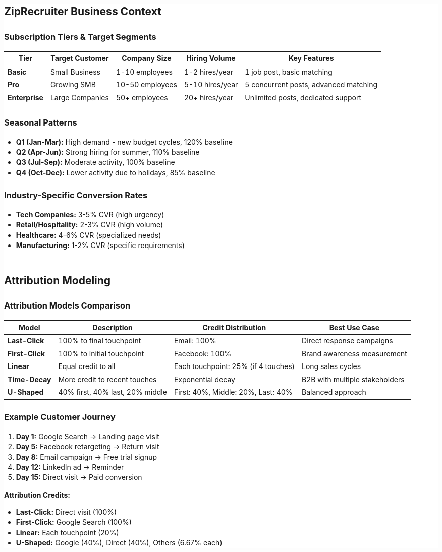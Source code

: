 
## ZipRecruiter Business Context

### Subscription Tiers & Target Segments

| Tier | Target Customer | Company Size | Hiring Volume | Key Features |
|------|----------------|--------------|---------------|--------------|
| **Basic** | Small Business | 1-10 employees | 1-2 hires/year | 1 job post, basic matching |
| **Pro** | Growing SMB | 10-50 employees | 5-10 hires/year | 5 concurrent posts, advanced matching |
| **Enterprise** | Large Companies | 50+ employees | 20+ hires/year | Unlimited posts, dedicated support |

### Seasonal Patterns
- **Q1 (Jan-Mar):** High demand - new budget cycles, 120% baseline
- **Q2 (Apr-Jun):** Strong hiring for summer, 110% baseline
- **Q3 (Jul-Sep):** Moderate activity, 100% baseline
- **Q4 (Oct-Dec):** Lower activity due to holidays, 85% baseline

### Industry-Specific Conversion Rates
- **Tech Companies:** 3-5% CVR (high urgency)
- **Retail/Hospitality:** 2-3% CVR (high volume)
- **Healthcare:** 4-6% CVR (specialized needs)
- **Manufacturing:** 1-2% CVR (specific requirements)

---

## Attribution Modeling

### Attribution Models Comparison

| Model | Description | Credit Distribution | Best Use Case |
|-------|-------------|-------------------|---------------|
| **Last-Click** | 100% to final touchpoint | Email: 100% | Direct response campaigns |
| **First-Click** | 100% to initial touchpoint | Facebook: 100% | Brand awareness measurement |
| **Linear** | Equal credit to all | Each touchpoint: 25% (if 4 touches) | Long sales cycles |
| **Time-Decay** | More credit to recent touches | Exponential decay | B2B with multiple stakeholders |
| **U-Shaped** | 40% first, 40% last, 20% middle | First: 40%, Middle: 20%, Last: 40% | Balanced approach |

### Example Customer Journey
1. **Day 1:** Google Search → Landing page visit
2. **Day 5:** Facebook retargeting → Return visit
3. **Day 8:** Email campaign → Free trial signup
4. **Day 12:** LinkedIn ad → Reminder
5. **Day 15:** Direct visit → Paid conversion

**Attribution Credits:**
- **Last-Click:** Direct visit (100%)
- **First-Click:** Google Search (100%)
- **Linear:** Each touchpoint (20%)
- **U-Shaped:** Google (40%), Direct (40%), Others (6.67% each)
